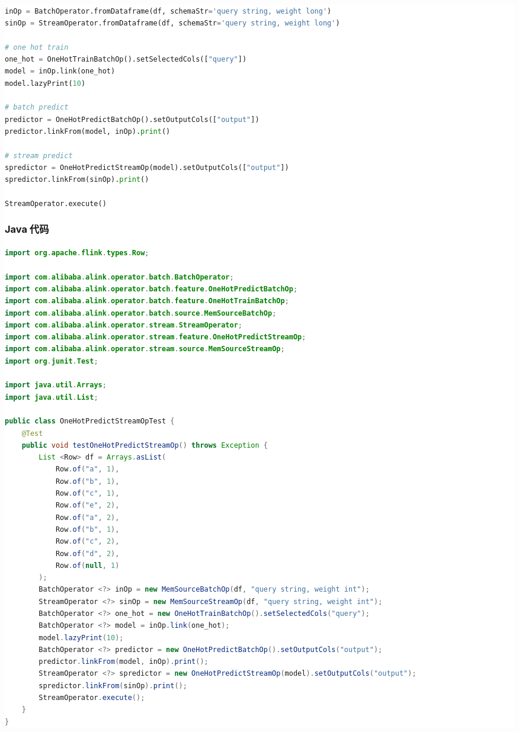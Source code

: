 ```python
inOp = BatchOperator.fromDataframe(df, schemaStr='query string, weight long')
sinOp = StreamOperator.fromDataframe(df, schemaStr='query string, weight long')

# one hot train
one_hot = OneHotTrainBatchOp().setSelectedCols(["query"])
model = inOp.link(one_hot)
model.lazyPrint(10)

# batch predict
predictor = OneHotPredictBatchOp().setOutputCols(["output"])
predictor.linkFrom(model, inOp).print()

# stream predict
spredictor = OneHotPredictStreamOp(model).setOutputCols(["output"])
spredictor.linkFrom(sinOp).print()

StreamOperator.execute()

```
### Java 代码
```java
import org.apache.flink.types.Row;

import com.alibaba.alink.operator.batch.BatchOperator;
import com.alibaba.alink.operator.batch.feature.OneHotPredictBatchOp;
import com.alibaba.alink.operator.batch.feature.OneHotTrainBatchOp;
import com.alibaba.alink.operator.batch.source.MemSourceBatchOp;
import com.alibaba.alink.operator.stream.StreamOperator;
import com.alibaba.alink.operator.stream.feature.OneHotPredictStreamOp;
import com.alibaba.alink.operator.stream.source.MemSourceStreamOp;
import org.junit.Test;

import java.util.Arrays;
import java.util.List;

public class OneHotPredictStreamOpTest {
	@Test
	public void testOneHotPredictStreamOp() throws Exception {
		List <Row> df = Arrays.asList(
			Row.of("a", 1),
			Row.of("b", 1),
			Row.of("c", 1),
			Row.of("e", 2),
			Row.of("a", 2),
			Row.of("b", 1),
			Row.of("c", 2),
			Row.of("d", 2),
			Row.of(null, 1)
		);
		BatchOperator <?> inOp = new MemSourceBatchOp(df, "query string, weight int");
		StreamOperator <?> sinOp = new MemSourceStreamOp(df, "query string, weight int");
		BatchOperator <?> one_hot = new OneHotTrainBatchOp().setSelectedCols("query");
		BatchOperator <?> model = inOp.link(one_hot);
		model.lazyPrint(10);
		BatchOperator <?> predictor = new OneHotPredictBatchOp().setOutputCols("output");
		predictor.linkFrom(model, inOp).print();
		StreamOperator <?> spredictor = new OneHotPredictStreamOp(model).setOutputCols("output");
		spredictor.linkFrom(sinOp).print();
		StreamOperator.execute();
	}
}
```
 